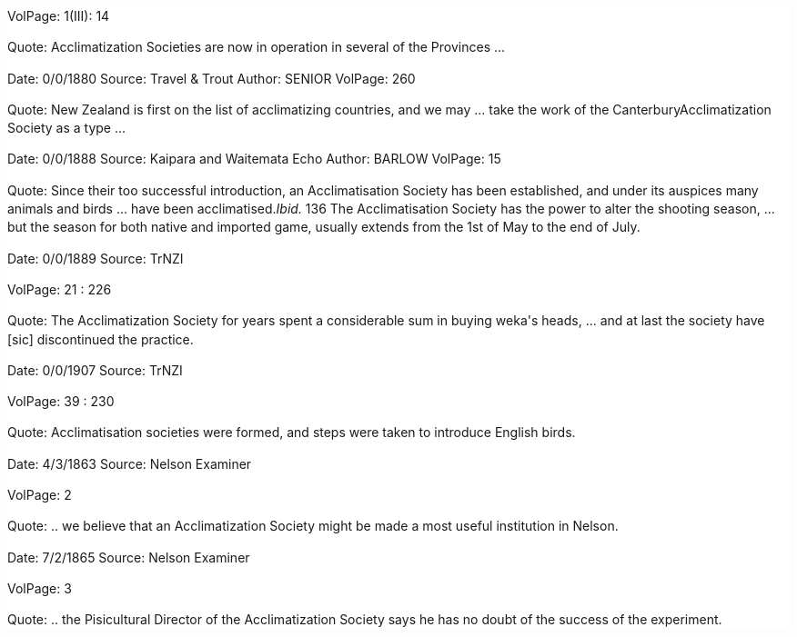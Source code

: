 VolPage: 1(III): 14

Quote: Acclimatization Societies are now in operation in several of the Provinces ...



Date: 0/0/1880
Source: Travel & Trout
Author: SENIOR
VolPage: 260

Quote: New Zealand is first on the list of acclimatizing countries, and we may ... take the work of the CanterburyAcclimatization Society as a type ...



Date: 0/0/1888
Source: Kaipara and Waitemata Echo
Author: BARLOW
VolPage: 15

Quote: Since their too successful introduction, an Acclimatisation Society has been established, and under its auspices many animals and birds ... have been acclimatised.<i>Ibid.</i> 136 The Acclimatisation Society has the power to alter the shooting season, ... but the season for both native and imported game, usually extends from the 1st of May to the end of July.



Date: 0/0/1889
Source: TrNZI

VolPage: 21 : 226

Quote: The Acclimatization Society for years spent a considerable sum in buying weka's heads, ... and at last the society have [sic] discontinued the practice.



Date: 0/0/1907
Source: TrNZI

VolPage: 39 : 230

Quote: Acclimatisation societies were formed, and steps were taken to introduce English birds.



Date: 4/3/1863
Source: Nelson Examiner

VolPage: 2

Quote: .. we believe that an Acclimatization Society might be made a most useful institution in Nelson.



Date: 7/2/1865
Source: Nelson Examiner

VolPage: 3

Quote: .. the Pisicultural Director of the Acclimatization Society says he has no doubt of the success of the experiment.
